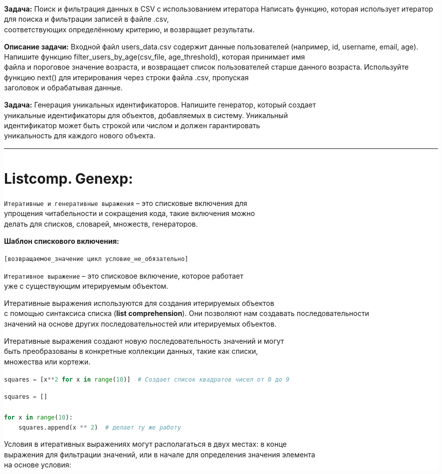 
**Задача:**
Поиск и фильтрация данных в CSV с использованием итератора
Написать функцию, которая использует итератор для поиска и фильтрации записей в файле .csv,\
соответствующих определённому критерию, и возвращает результаты.

**Описание задачи:**
Входной файл users_data.csv содержит данные пользователей (например, id, username, email, age).
Напишите функцию filter_users_by_age(csv_file, age_threshold), которая принимает имя\
файла и пороговое значение возраста, и возвращает список пользователей старше данного возраста.
Используйте функцию next() для итерирования через строки файла .csv, пропуская\
заголовок и обрабатывая данные.


**Задача:**
Генерация уникальных идентификаторов. Напишите генератор, который создает\
уникальные идентификаторы для объектов, добавляемых в систему. Уникальный\
идентификатор может быть строкой или числом и должен гарантировать\
уникальность для каждого нового объекта.

---

# **Listcomp. Genexp:**

`Итеративные и генеративные выражения` – это списковые включения для\
упрощения читабельности и сокращения кода, такие включения можно\
делать для списков, словарей, множеств, генераторов.

**Шаблон спискового включения:**

`[возвращаемое_значение цикл условие_не_обязательно]`

`Итеративное выражение` – это списковое включение, которое работает\
уже с существующим итерируемым объектом.

Итеративные выражения используются для создания итерируемых объектов\
с помощью синтаксиса списка (**list comprehension**).
Они позволяют нам создавать последовательности\
значений на основе других последовательностей или итерируемых объектов.

Итеративные выражения создают новую последовательность значений и могут\
быть преобразованы в конкретные коллекции данных, такие как списки,\
множества или кортежи.

```python
squares = [x**2 for x in range(10)]  # Создает список квадратов чисел от 0 до 9
```

```python
squares = []

for x in range(10):
    squares.append(x ** 2)  # делает ту же работу
```

Условия в итеративных выражениях могут располагаться в двух местах: в конце\
выражения для фильтрации значений, или в начале для определения значения элемента\
на основе условия:
